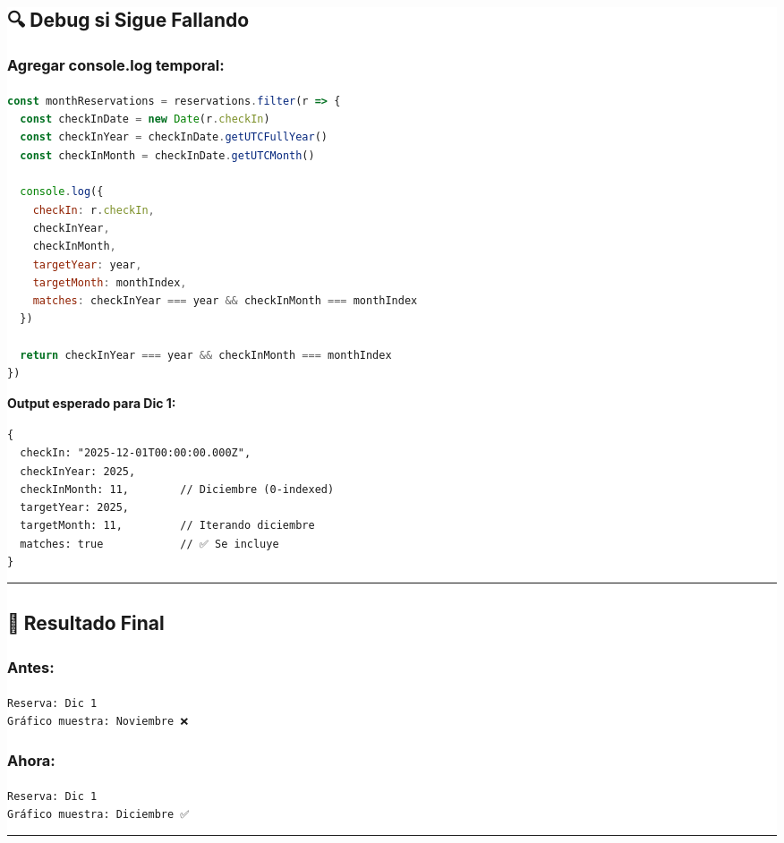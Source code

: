 
## 🔍 Debug si Sigue Fallando

### **Agregar console.log temporal:**
```javascript
const monthReservations = reservations.filter(r => {
  const checkInDate = new Date(r.checkIn)
  const checkInYear = checkInDate.getUTCFullYear()
  const checkInMonth = checkInDate.getUTCMonth()
  
  console.log({
    checkIn: r.checkIn,
    checkInYear,
    checkInMonth,
    targetYear: year,
    targetMonth: monthIndex,
    matches: checkInYear === year && checkInMonth === monthIndex
  })
  
  return checkInYear === year && checkInMonth === monthIndex
})
```

**Output esperado para Dic 1:**
```
{
  checkIn: "2025-12-01T00:00:00.000Z",
  checkInYear: 2025,
  checkInMonth: 11,        // Diciembre (0-indexed)
  targetYear: 2025,
  targetMonth: 11,         // Iterando diciembre
  matches: true            // ✅ Se incluye
}
```

---

## 🎉 Resultado Final

### **Antes:**
```
Reserva: Dic 1
Gráfico muestra: Noviembre ❌
```

### **Ahora:**
```
Reserva: Dic 1
Gráfico muestra: Diciembre ✅
```

---
